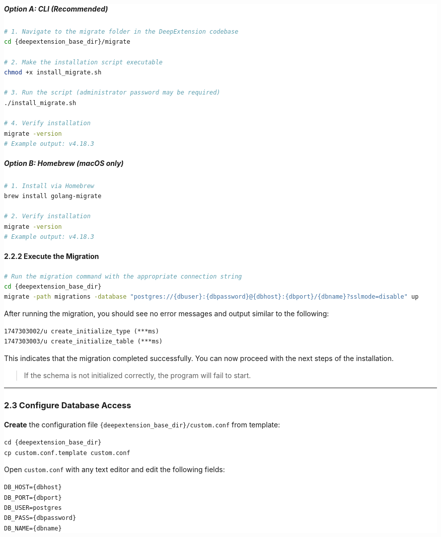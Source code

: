 ##### Option A: CLI (Recommended)
```bash
# 1. Navigate to the migrate folder in the DeepExtension codebase
cd {deepextension_base_dir}/migrate

# 2. Make the installation script executable
chmod +x install_migrate.sh

# 3. Run the script (administrator password may be required)
./install_migrate.sh

# 4. Verify installation
migrate -version
# Example output: v4.18.3
```

##### Option B: Homebrew (macOS only)
```bash
# 1. Install via Homebrew
brew install golang-migrate

# 2. Verify installation
migrate -version
# Example output: v4.18.3
```

#### 2.2.2 Execute the Migration
```bash
# Run the migration command with the appropriate connection string
cd {deepextension_base_dir}
migrate -path migrations -database "postgres://{dbuser}:{dbpassword}@{dbhost}:{dbport}/{dbname}?sslmode=disable" up
```

After running the migration, you should see no error messages and output similar to the following:
```
1747303002/u create_initialize_type (***ms)
1747303003/u create_initialize_table (***ms)
```

This indicates that the migration completed successfully. You can now proceed with the next steps of the installation.

> If the schema is not initialized correctly, the program will fail to start.

---



### 2.3 Configure Database Access

**Create** the configuration file `{deepextension_base_dir}/custom.conf` from template:

```
cd {deepextension_base_dir}
cp custom.conf.template custom.conf
```
Open `custom.conf` with any text editor and edit the following fields:
```
DB_HOST={dbhost}
DB_PORT={dbport}
DB_USER=postgres
DB_PASS={dbpassword}
DB_NAME={dbname}
```
